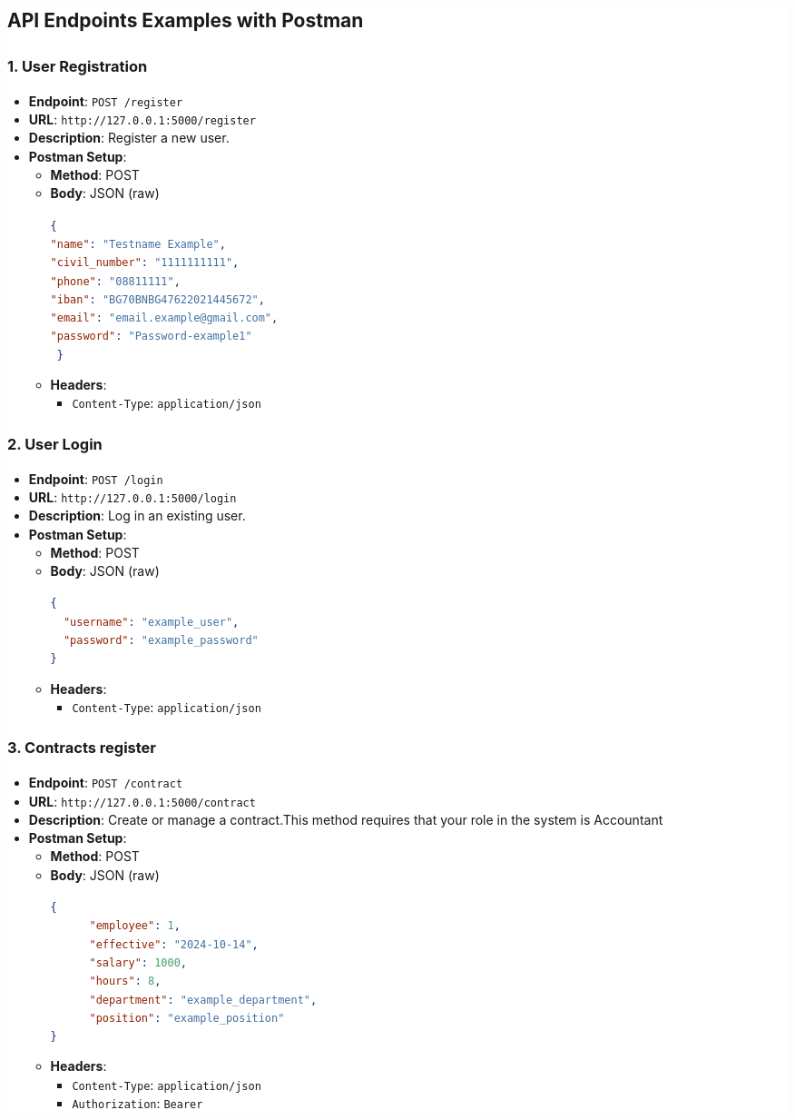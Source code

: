 ## API Endpoints Examples with Postman

### 1. User Registration
- **Endpoint**: `POST /register`
- **URL**: `http://127.0.0.1:5000/register`
- **Description**: Register a new user.
- **Postman Setup**:
  - **Method**: POST
  - **Body**: JSON (raw)
    ```json
    {
    "name": "Testname Example",
    "civil_number": "1111111111",
    "phone": "08811111",
    "iban": "BG70BNBG47622021445672",
    "email": "email.example@gmail.com",
    "password": "Password-example1"    
     }
    ```
  - **Headers**: 
    - `Content-Type`: `application/json`

### 2. User Login
- **Endpoint**: `POST /login`
- **URL**: `http://127.0.0.1:5000/login`
- **Description**: Log in an existing user.
- **Postman Setup**:
  - **Method**: POST
  - **Body**: JSON (raw)
    ```json
    {
      "username": "example_user",
      "password": "example_password"
    }
    ```
  - **Headers**: 
    - `Content-Type`: `application/json`


### 3. Contracts register
- **Endpoint**: `POST /contract`
- **URL**: `http://127.0.0.1:5000/contract`
- **Description**: Create or manage a contract.This method requires that your role in the system is Accountant
- **Postman Setup**:
  - **Method**: POST
  - **Body**: JSON (raw)
    ```json
    {
          "employee": 1,
          "effective": "2024-10-14",
          "salary": 1000,
          "hours": 8,
          "department": "example_department",
          "position": "example_position"
    }
    ```
  - **Headers**: 
    - `Content-Type`: `application/json`
    - `Authorization`: `Bearer`
